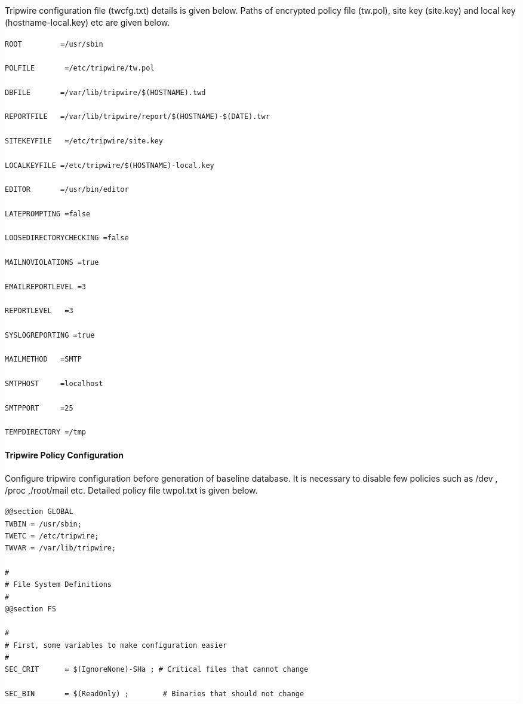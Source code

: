 Tripwire configuration file (twcfg.txt) details is given below. Paths of encrypted policy file (tw.pol), site key (site.key) and local key (hostname-local.key) etc are given below.

    ROOT         =/usr/sbin
    
    POLFILE       =/etc/tripwire/tw.pol
    
    DBFILE       =/var/lib/tripwire/$(HOSTNAME).twd
    
    REPORTFILE   =/var/lib/tripwire/report/$(HOSTNAME)-$(DATE).twr
    
    SITEKEYFILE   =/etc/tripwire/site.key
    
    LOCALKEYFILE =/etc/tripwire/$(HOSTNAME)-local.key
    
    EDITOR       =/usr/bin/editor
    
    LATEPROMPTING =false
    
    LOOSEDIRECTORYCHECKING =false
    
    MAILNOVIOLATIONS =true
    
    EMAILREPORTLEVEL =3
    
    REPORTLEVEL   =3
    
    SYSLOGREPORTING =true
    
    MAILMETHOD   =SMTP
    
    SMTPHOST     =localhost
    
    SMTPPORT     =25
    
    TEMPDIRECTORY =/tmp

#### Tripwire Policy Configuration ####

Configure tripwire configuration before generation of baseline database. It is necessary to disable few policies such as /dev , /proc ,/root/mail etc. Detailed policy file twpol.txt is given below.

    @@section GLOBAL
    TWBIN = /usr/sbin;
    TWETC = /etc/tripwire;
    TWVAR = /var/lib/tripwire;
    
    #
    # File System Definitions
    #
    @@section FS
    
    #
    # First, some variables to make configuration easier
    #
    SEC_CRIT      = $(IgnoreNone)-SHa ; # Critical files that cannot change
    
    SEC_BIN       = $(ReadOnly) ;        # Binaries that should not change
    